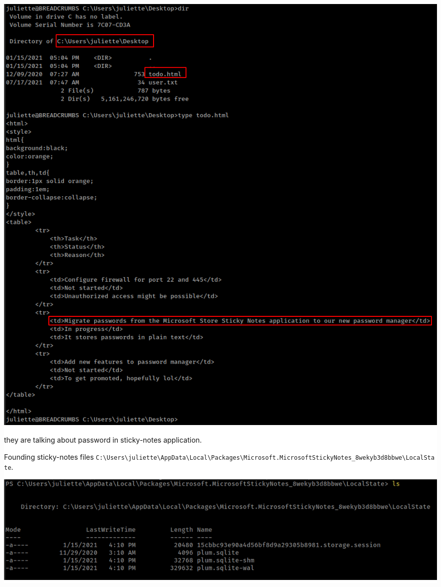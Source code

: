 ![](screenshots/todo-note.png)

they are talking about password in sticky-notes application.

Founding sticky-notes files `C:\Users\juliette\AppData\Local\Packages\Microsoft.MicrosoftStickyNotes_8wekyb3d8bbwe\LocalState`.

![](screenshots/sticky-notes.png)
